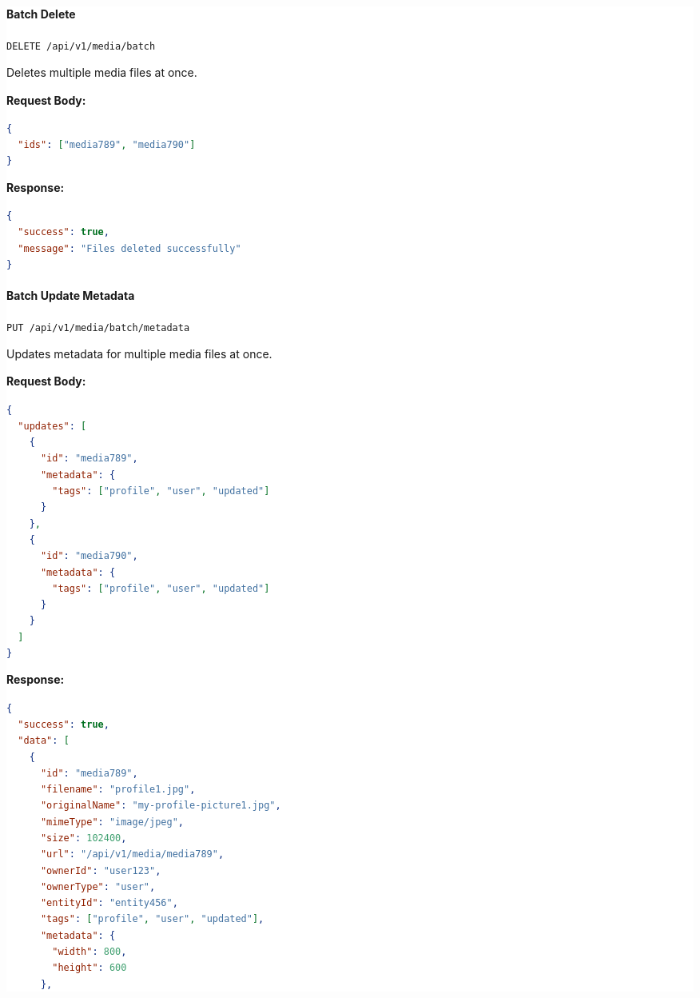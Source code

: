 #### Batch Delete
```
DELETE /api/v1/media/batch
```
Deletes multiple media files at once.

**Request Body:**
```json
{
  "ids": ["media789", "media790"]
}
```

**Response:**
```json
{
  "success": true,
  "message": "Files deleted successfully"
}
```

#### Batch Update Metadata
```
PUT /api/v1/media/batch/metadata
```
Updates metadata for multiple media files at once.

**Request Body:**
```json
{
  "updates": [
    {
      "id": "media789",
      "metadata": {
        "tags": ["profile", "user", "updated"]
      }
    },
    {
      "id": "media790",
      "metadata": {
        "tags": ["profile", "user", "updated"]
      }
    }
  ]
}
```

**Response:**
```json
{
  "success": true,
  "data": [
    {
      "id": "media789",
      "filename": "profile1.jpg",
      "originalName": "my-profile-picture1.jpg",
      "mimeType": "image/jpeg",
      "size": 102400,
      "url": "/api/v1/media/media789",
      "ownerId": "user123",
      "ownerType": "user",
      "entityId": "entity456",
      "tags": ["profile", "user", "updated"],
      "metadata": {
        "width": 800,
        "height": 600
      },
```
